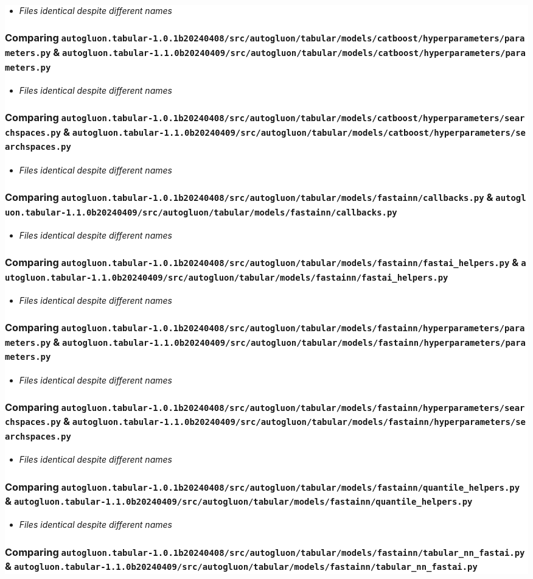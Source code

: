  * *Files identical despite different names*

### Comparing `autogluon.tabular-1.0.1b20240408/src/autogluon/tabular/models/catboost/hyperparameters/parameters.py` & `autogluon.tabular-1.1.0b20240409/src/autogluon/tabular/models/catboost/hyperparameters/parameters.py`

 * *Files identical despite different names*

### Comparing `autogluon.tabular-1.0.1b20240408/src/autogluon/tabular/models/catboost/hyperparameters/searchspaces.py` & `autogluon.tabular-1.1.0b20240409/src/autogluon/tabular/models/catboost/hyperparameters/searchspaces.py`

 * *Files identical despite different names*

### Comparing `autogluon.tabular-1.0.1b20240408/src/autogluon/tabular/models/fastainn/callbacks.py` & `autogluon.tabular-1.1.0b20240409/src/autogluon/tabular/models/fastainn/callbacks.py`

 * *Files identical despite different names*

### Comparing `autogluon.tabular-1.0.1b20240408/src/autogluon/tabular/models/fastainn/fastai_helpers.py` & `autogluon.tabular-1.1.0b20240409/src/autogluon/tabular/models/fastainn/fastai_helpers.py`

 * *Files identical despite different names*

### Comparing `autogluon.tabular-1.0.1b20240408/src/autogluon/tabular/models/fastainn/hyperparameters/parameters.py` & `autogluon.tabular-1.1.0b20240409/src/autogluon/tabular/models/fastainn/hyperparameters/parameters.py`

 * *Files identical despite different names*

### Comparing `autogluon.tabular-1.0.1b20240408/src/autogluon/tabular/models/fastainn/hyperparameters/searchspaces.py` & `autogluon.tabular-1.1.0b20240409/src/autogluon/tabular/models/fastainn/hyperparameters/searchspaces.py`

 * *Files identical despite different names*

### Comparing `autogluon.tabular-1.0.1b20240408/src/autogluon/tabular/models/fastainn/quantile_helpers.py` & `autogluon.tabular-1.1.0b20240409/src/autogluon/tabular/models/fastainn/quantile_helpers.py`

 * *Files identical despite different names*

### Comparing `autogluon.tabular-1.0.1b20240408/src/autogluon/tabular/models/fastainn/tabular_nn_fastai.py` & `autogluon.tabular-1.1.0b20240409/src/autogluon/tabular/models/fastainn/tabular_nn_fastai.py`
